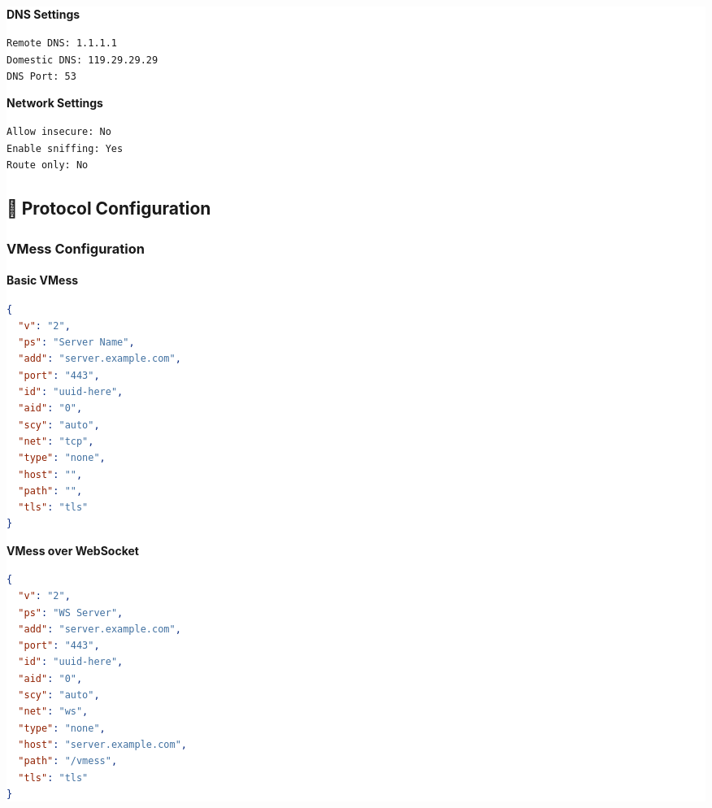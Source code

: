 **DNS Settings**
```
Remote DNS: 1.1.1.1
Domestic DNS: 119.29.29.29
DNS Port: 53
```

**Network Settings**
```
Allow insecure: No
Enable sniffing: Yes
Route only: No
```

## 🔧 Protocol Configuration

### VMess Configuration

**Basic VMess**
```json
{
  "v": "2",
  "ps": "Server Name",
  "add": "server.example.com",
  "port": "443",
  "id": "uuid-here",
  "aid": "0",
  "scy": "auto",
  "net": "tcp",
  "type": "none",
  "host": "",
  "path": "",
  "tls": "tls"
}
```

**VMess over WebSocket**
```json
{
  "v": "2",
  "ps": "WS Server",
  "add": "server.example.com",
  "port": "443",
  "id": "uuid-here",
  "aid": "0",
  "scy": "auto",
  "net": "ws",
  "type": "none",
  "host": "server.example.com",
  "path": "/vmess",
  "tls": "tls"
}
```
